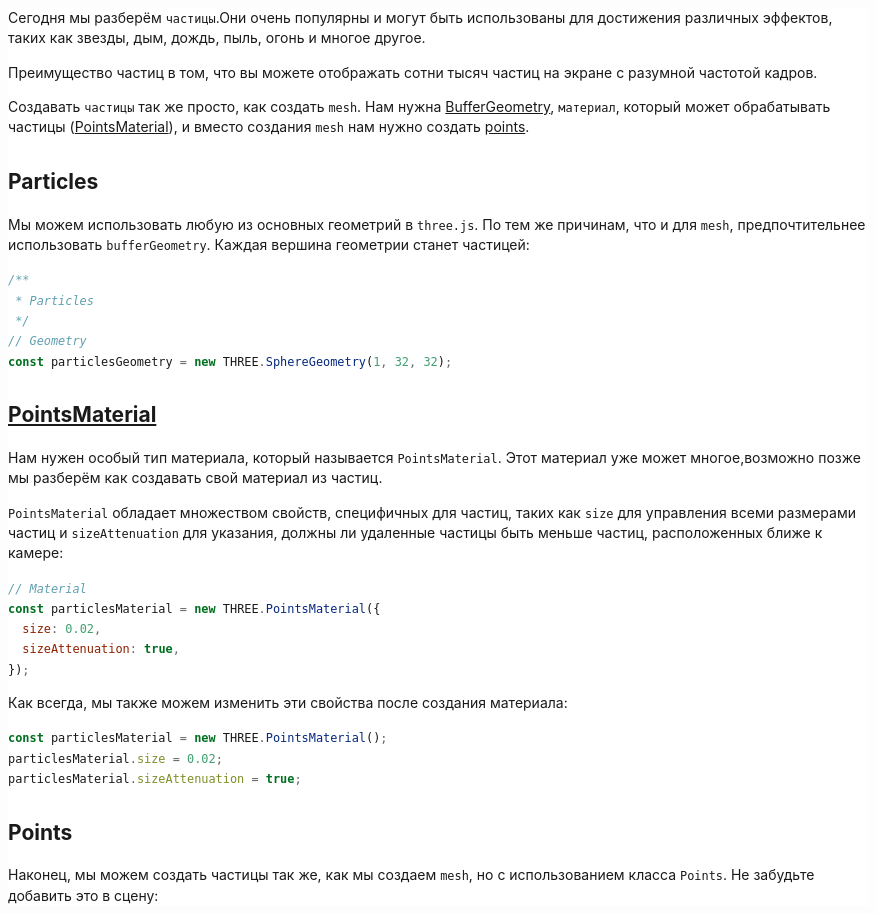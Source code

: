 Сегодня мы разберём `частицы`.Они очень популярны и могут быть использованы для достижения различных эффектов, таких как звезды, дым, дождь, пыль, огонь и многое другое.

Преимущество частиц в том, что вы можете отображать сотни тысяч частиц на экране с разумной частотой кадров.

Создавать `частицы` так же просто, как создать `mesh`. Нам нужна [BufferGeometry](https://threejs.org/docs/#api/en/core/BufferGeometry), `материал`, который может обрабатывать частицы ([PointsMaterial](https://threejs.org/docs/#api/en/materials/PointsMaterial)), и вместо создания `mesh` нам нужно создать [points](https://threejs.org/docs/#api/en/objects/Points).

## Particles

Мы можем использовать любую из основных геометрий в `three.js`. По тем же причинам, что и для `mesh`, предпочтительнее использовать `bufferGeometry`. Каждая вершина геометрии станет частицей:

```javascript
/**
 * Particles
 */
// Geometry
const particlesGeometry = new THREE.SphereGeometry(1, 32, 32);
```

## [PointsMaterial](https://threejs.org/docs/#api/en/materials/PointsMaterial)

Нам нужен особый тип материала, который называется `PointsMaterial`. Этот материал уже может многое,возможно позже мы разберём как создавать свой материал из частиц.

`PointsMaterial` обладает множеством свойств, специфичных для частиц, таких как `size` для управления всеми размерами частиц и `sizeAttenuation` для указания, должны ли удаленные частицы быть меньше частиц, расположенных ближе к камере:

```javascript
// Material
const particlesMaterial = new THREE.PointsMaterial({
  size: 0.02,
  sizeAttenuation: true,
});
```

Как всегда, мы также можем изменить эти свойства после создания материала:

```javascript
const particlesMaterial = new THREE.PointsMaterial();
particlesMaterial.size = 0.02;
particlesMaterial.sizeAttenuation = true;
```

## Points

Наконец, мы можем создать частицы так же, как мы создаем `mesh`, но с использованием класса `Points`. Не забудьте добавить это в сцену:
